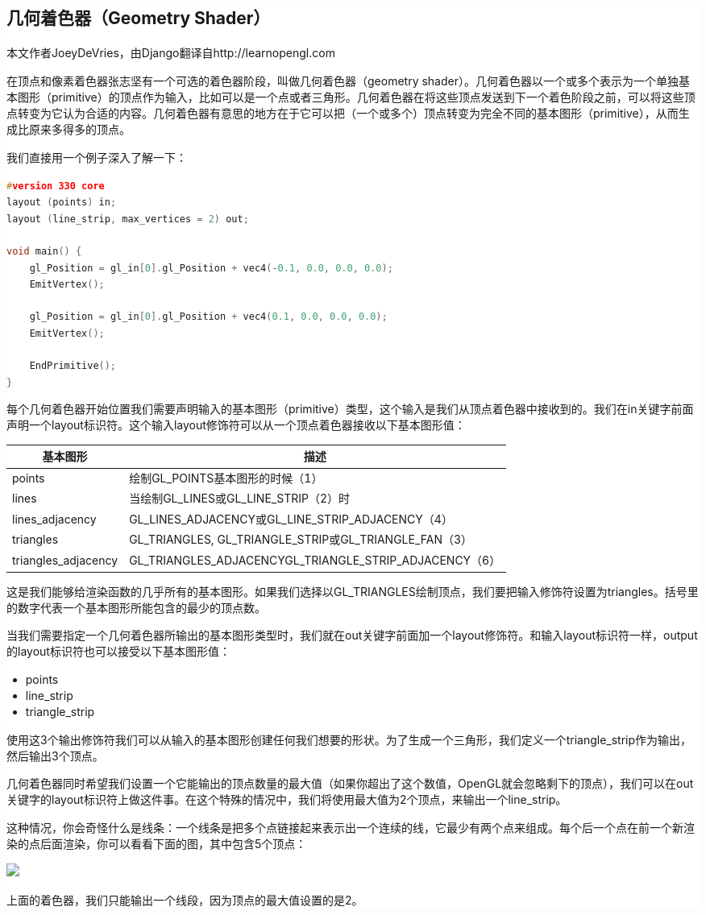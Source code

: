 ## 几何着色器（Geometry Shader）

本文作者JoeyDeVries，由Django翻译自http://learnopengl.com

在顶点和像素着色器张志坚有一个可选的着色器阶段，叫做几何着色器（geometry shader）。几何着色器以一个或多个表示为一个单独基本图形（primitive）的顶点作为输入，比如可以是一个点或者三角形。几何着色器在将这些顶点发送到下一个着色阶段之前，可以将这些顶点转变为它认为合适的内容。几何着色器有意思的地方在于它可以把（一个或多个）顶点转变为完全不同的基本图形（primitive），从而生成比原来多得多的顶点。

我们直接用一个例子深入了解一下：

```c++
#version 330 core
layout (points) in;
layout (line_strip, max_vertices = 2) out;
 
void main() {    
    gl_Position = gl_in[0].gl_Position + vec4(-0.1, 0.0, 0.0, 0.0); 
    EmitVertex();
 
    gl_Position = gl_in[0].gl_Position + vec4(0.1, 0.0, 0.0, 0.0);
    EmitVertex();
    
    EndPrimitive();
}
```

每个几何着色器开始位置我们需要声明输入的基本图形（primitive）类型，这个输入是我们从顶点着色器中接收到的。我们在in关键字前面声明一个layout标识符。这个输入layout修饰符可以从一个顶点着色器接收以下基本图形值：


 基本图形|描述
---|---
points |绘制GL_POINTS基本图形的时候（1）
lines  |当绘制GL_LINES或GL_LINE_STRIP（2）时
lines_adjacency | GL_LINES_ADJACENCY或GL_LINE_STRIP_ADJACENCY（4）
triangles |GL_TRIANGLES, GL_TRIANGLE_STRIP或GL_TRIANGLE_FAN（3）
triangles_adjacency |GL_TRIANGLES_ADJACENCYGL_TRIANGLE_STRIP_ADJACENCY（6）

这是我们能够给渲染函数的几乎所有的基本图形。如果我们选择以GL_TRIANGLES绘制顶点，我们要把输入修饰符设置为triangles。括号里的数字代表一个基本图形所能包含的最少的顶点数。

当我们需要指定一个几何着色器所输出的基本图形类型时，我们就在out关键字前面加一个layout修饰符。和输入layout标识符一样，output的layout标识符也可以接受以下基本图形值：

* points
* line_strip
* triangle_strip

使用这3个输出修饰符我们可以从输入的基本图形创建任何我们想要的形状。为了生成一个三角形，我们定义一个triangle_strip作为输出，然后输出3个顶点。

几何着色器同时希望我们设置一个它能输出的顶点数量的最大值（如果你超出了这个数值，OpenGL就会忽略剩下的顶点），我们可以在out关键字的layout标识符上做这件事。在这个特殊的情况中，我们将使用最大值为2个顶点，来输出一个line_strip。

这种情况，你会奇怪什么是线条：一个线条是把多个点链接起来表示出一个连续的线，它最少有两个点来组成。每个后一个点在前一个新渲染的点后面渲染，你可以看看下面的图，其中包含5个顶点：

![](http://learnopengl.com/img/advanced/geometry_shader_line_strip.png)

上面的着色器，我们只能输出一个线段，因为顶点的最大值设置的是2。
